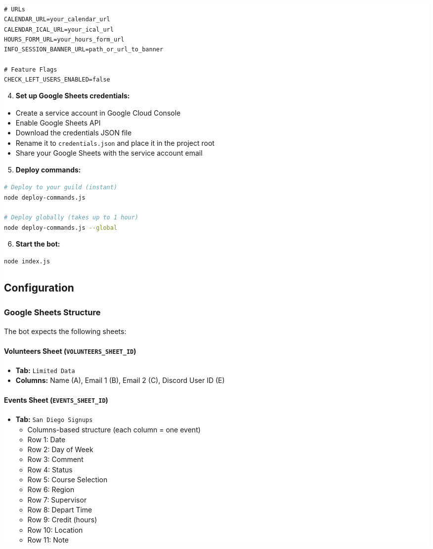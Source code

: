 ```env
# URLs
CALENDAR_URL=your_calendar_url
CALENDAR_ICAL_URL=your_ical_url
HOURS_FORM_URL=your_hours_form_url
INFO_SESSION_BANNER_URL=path_or_url_to_banner

# Feature Flags
CHECK_LEFT_USERS_ENABLED=false
```

4. **Set up Google Sheets credentials:**
- Create a service account in Google Cloud Console
- Enable Google Sheets API
- Download the credentials JSON file
- Rename it to `credentials.json` and place it in the project root
- Share your Google Sheets with the service account email

5. **Deploy commands:**
```bash
# Deploy to your guild (instant)
node deploy-commands.js

# Deploy globally (takes up to 1 hour)
node deploy-commands.js --global
```

6. **Start the bot:**
```bash
node index.js
```

## Configuration

### Google Sheets Structure

The bot expects the following sheets:

#### Volunteers Sheet (`VOLUNTEERS_SHEET_ID`)
- **Tab:** `Limited Data`
- **Columns:** Name (A), Email 1 (B), Email 2 (C), Discord User ID (E)

#### Events Sheet (`EVENTS_SHEET_ID`)
- **Tab:** `San Diego Signups`
  - Columns-based structure (each column = one event)
  - Row 1: Date
  - Row 2: Day of Week
  - Row 3: Comment
  - Row 4: Status
  - Row 5: Course Selection
  - Row 6: Region
  - Row 7: Supervisor
  - Row 8: Depart Time
  - Row 9: Credit (hours)
  - Row 10: Location
  - Row 11: Note
